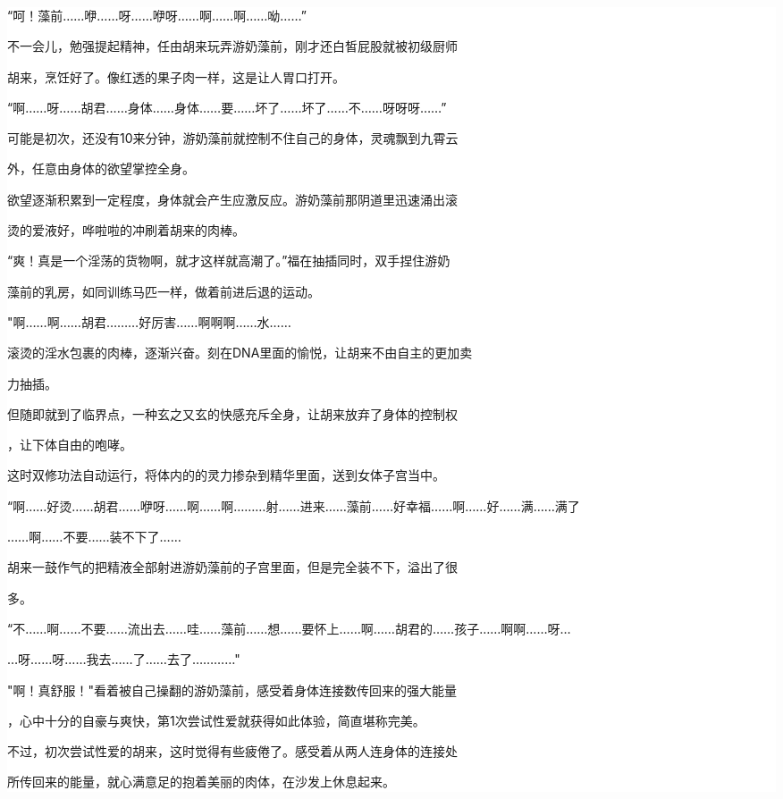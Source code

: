 “呵！藻前……咿……呀……咿呀……啊……啊……呦……”

不一会儿，勉强提起精神，任由胡来玩弄游奶藻前，刚才还白皙屁股就被初级厨师

胡来，烹饪好了。像红透的果子肉一样，这是让人胃口打开。

“啊……呀……胡君……身体……身体……要……坏了……坏了……不……呀呀呀……”

可能是初次，还没有10来分钟，游奶藻前就控制不住自己的身体，灵魂飘到九霄云

外，任意由身体的欲望掌控全身。

欲望逐渐积累到一定程度，身体就会产生应激反应。游奶藻前那阴道里迅速涌出滚

烫的爱液好，哗啦啦的冲刷着胡来的肉棒。

“爽！真是一个淫荡的货物啊，就才这样就高潮了。”福在抽插同时，双手捏住游奶

藻前的乳房，如同训练马匹一样，做着前进后退的运动。

"啊……啊……胡君………好厉害……啊啊啊……水……

滚烫的淫水包裹的肉棒，逐渐兴奋。刻在DNA里面的愉悦，让胡来不由自主的更加卖

力抽插。

但随即就到了临界点，一种玄之又玄的快感充斥全身，让胡来放弃了身体的控制权

，让下体自由的咆哮。

这时双修功法自动运行，将体内的的灵力掺杂到精华里面，送到女体子宫当中。

“啊……好烫……胡君……咿呀……啊……啊………射……进来……藻前……好幸福……啊……好……满……满了

……啊……不要……装不下了……

胡来一鼓作气的把精液全部射进游奶藻前的子宫里面，但是完全装不下，溢出了很

多。

“不……啊……不要……流出去……哇……藻前……想……要怀上……啊……胡君的……孩子……啊啊……呀…

…呀……呀……我去……了……去了…………"

"啊！真舒服！"看着被自己操翻的游奶藻前，感受着身体连接数传回来的强大能量

，心中十分的自豪与爽快，第1次尝试性爱就获得如此体验，简直堪称完美。

不过，初次尝试性爱的胡来，这时觉得有些疲倦了。感受着从两人连身体的连接处

所传回来的能量，就心满意足的抱着美丽的肉体，在沙发上休息起来。


